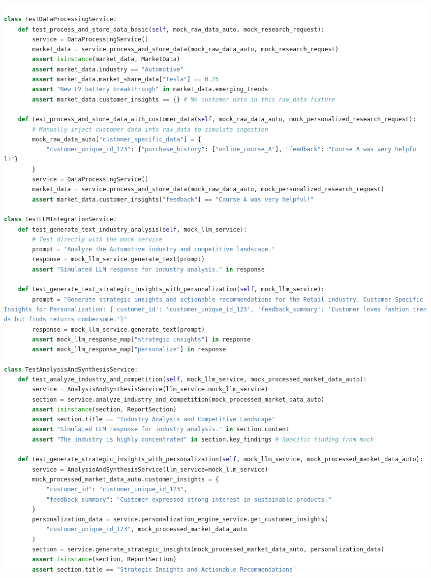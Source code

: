 ```python

class TestDataProcessingService:
    def test_process_and_store_data_basic(self, mock_raw_data_auto, mock_research_request):
        service = DataProcessingService()
        market_data = service.process_and_store_data(mock_raw_data_auto, mock_research_request)
        assert isinstance(market_data, MarketData)
        assert market_data.industry == "Automotive"
        assert market_data.market_share_data["Tesla"] == 0.25
        assert "New EV battery breakthrough" in market_data.emerging_trends
        assert market_data.customer_insights == {} # No customer data in this raw_data fixture

    def test_process_and_store_data_with_customer_data(self, mock_raw_data_auto, mock_personalized_research_request):
        # Manually inject customer data into raw_data to simulate ingestion
        mock_raw_data_auto["customer_specific_data"] = {
            "customer_unique_id_123": {"purchase_history": ["online_course_A"], "feedback": "Course A was very helpful!"}
        }
        service = DataProcessingService()
        market_data = service.process_and_store_data(mock_raw_data_auto, mock_personalized_research_request)
        assert market_data.customer_insights["feedback"] == "Course A was very helpful!"

class TestLLMIntegrationService:
    def test_generate_text_industry_analysis(self, mock_llm_service):
        # Test directly with the mock service
        prompt = "Analyze the Automotive industry and competitive landscape."
        response = mock_llm_service.generate_text(prompt)
        assert "Simulated LLM response for industry analysis." in response

    def test_generate_text_strategic_insights_with_personalization(self, mock_llm_service):
        prompt = "Generate strategic insights and actionable recommendations for the Retail industry. Customer-Specific Insights for Personalization: {'customer_id': 'customer_unique_id_123', 'feedback_summary': 'Customer loves fashion trends but finds returns cumbersome.'}"
        response = mock_llm_service.generate_text(prompt)
        assert mock_llm_response_map["strategic insights"] in response
        assert mock_llm_response_map["personalize"] in response

class TestAnalysisAndSynthesisService:
    def test_analyze_industry_and_competition(self, mock_llm_service, mock_processed_market_data_auto):
        service = AnalysisAndSynthesisService(llm_service=mock_llm_service)
        section = service.analyze_industry_and_competition(mock_processed_market_data_auto)
        assert isinstance(section, ReportSection)
        assert section.title == "Industry Analysis and Competitive Landscape"
        assert "Simulated LLM response for industry analysis." in section.content
        assert "The industry is highly concentrated" in section.key_findings # Specific finding from mock

    def test_generate_strategic_insights_with_personalization(self, mock_llm_service, mock_processed_market_data_auto):
        service = AnalysisAndSynthesisService(llm_service=mock_llm_service)
        mock_processed_market_data_auto.customer_insights = {
            "customer_id": "customer_unique_id_123",
            "feedback_summary": "Customer expressed strong interest in sustainable products."
        }
        personalization_data = service.personalization_engine_service.get_customer_insights(
            "customer_unique_id_123", mock_processed_market_data_auto
        )
        section = service.generate_strategic_insights(mock_processed_market_data_auto, personalization_data)
        assert isinstance(section, ReportSection)
        assert section.title == "Strategic Insights and Actionable Recommendations"
```